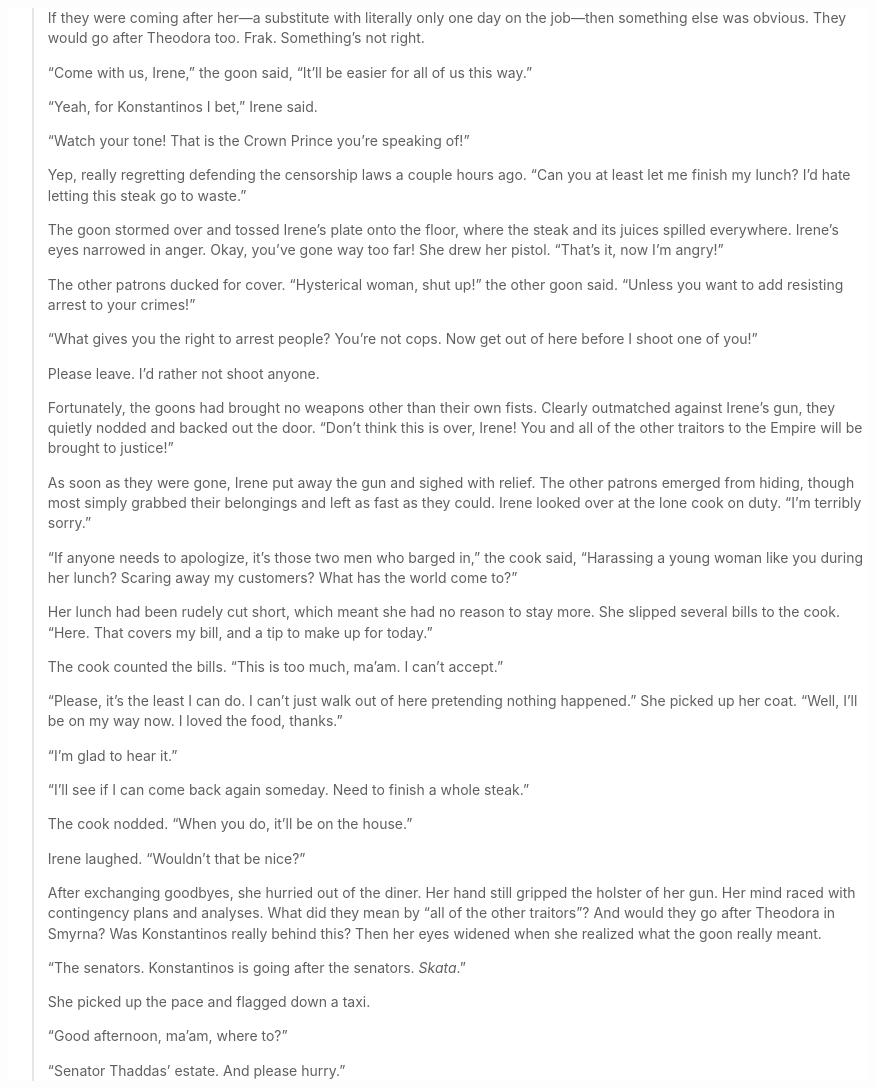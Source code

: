 > 
> If they were coming after her—a substitute with literally only one day on the job—then something else was obvious.  They would go after Theodora too.  Frak.  Something’s not right.
> 
> “Come with us, Irene,” the goon said, “It’ll be easier for all of us this way.”
> 
> “Yeah, for Konstantinos I bet,” Irene said.
> 
> “Watch your tone!  That is the Crown Prince you’re speaking of!”
> 
> Yep, really regretting defending the censorship laws a couple hours ago.  “Can you at least let me finish my lunch?  I’d hate letting this steak go to waste.”
> 
> The goon stormed over and tossed Irene’s plate onto the floor, where the steak and its juices spilled everywhere.  Irene’s eyes narrowed in anger.  Okay, you’ve gone way too far!  She drew her pistol.  “That’s it, now I’m angry!”
> 
> The other patrons ducked for cover.  “Hysterical woman, shut up!” the other goon said.  “Unless you want to add resisting arrest to your crimes!”
> 
> “What gives you the right to arrest people?  You’re not cops.  Now get out of here before I shoot one of you!”
> 
> Please leave.  I’d rather not shoot anyone.
> 
> Fortunately, the goons had brought no weapons other than their own fists. Clearly outmatched against Irene’s gun, they quietly nodded and backed out the door.  “Don’t think this is over, Irene!  You and all of the other traitors to the Empire will be brought to justice!”
> 
> As soon as they were gone, Irene put away the gun and sighed with relief.  The other patrons emerged from hiding, though most simply grabbed their belongings and left as fast as they could.  Irene looked over at the lone cook on duty. “I’m terribly sorry.”
> 
> “If anyone needs to apologize, it’s those two men who barged in,” the cook said, “Harassing a young woman like you during her lunch?  Scaring away my customers?  What has the world come to?”
> 
> Her lunch had been rudely cut short, which meant she had no reason to stay more.  She slipped several bills to the cook.  “Here.  That covers my bill, and a tip to make up for today.”
> 
> The cook counted the bills.  “This is too much, ma’am.  I can’t accept.”
> 
> “Please, it’s the least I can do.  I can’t just walk out of here pretending nothing happened.”  She picked up her coat.  “Well, I’ll be on my way now.  I loved the food, thanks.”
> 
> “I’m glad to hear it.”
> 
> “I’ll see if I can come back again someday.  Need to finish a whole steak.”
> 
> The cook nodded. “When you do, it’ll be on the house.”
> 
> Irene laughed.  “Wouldn’t that be nice?”
> 
> After exchanging goodbyes, she hurried out of the diner.  Her hand still gripped the holster of her gun.  Her mind raced with contingency plans and analyses.  What did they mean by “all of the other traitors”?  And would they go after Theodora in Smyrna?  Was Konstantinos really behind this?  Then her eyes widened when she realized what the goon really meant.
> 
> “The senators.  Konstantinos is going after the senators.  <i>Skata</i>.”
> 
> She picked up the pace and flagged down a taxi.
> 
> “Good afternoon, ma’am, where to?”
> 
> “Senator Thaddas’ estate.  And please hurry.”